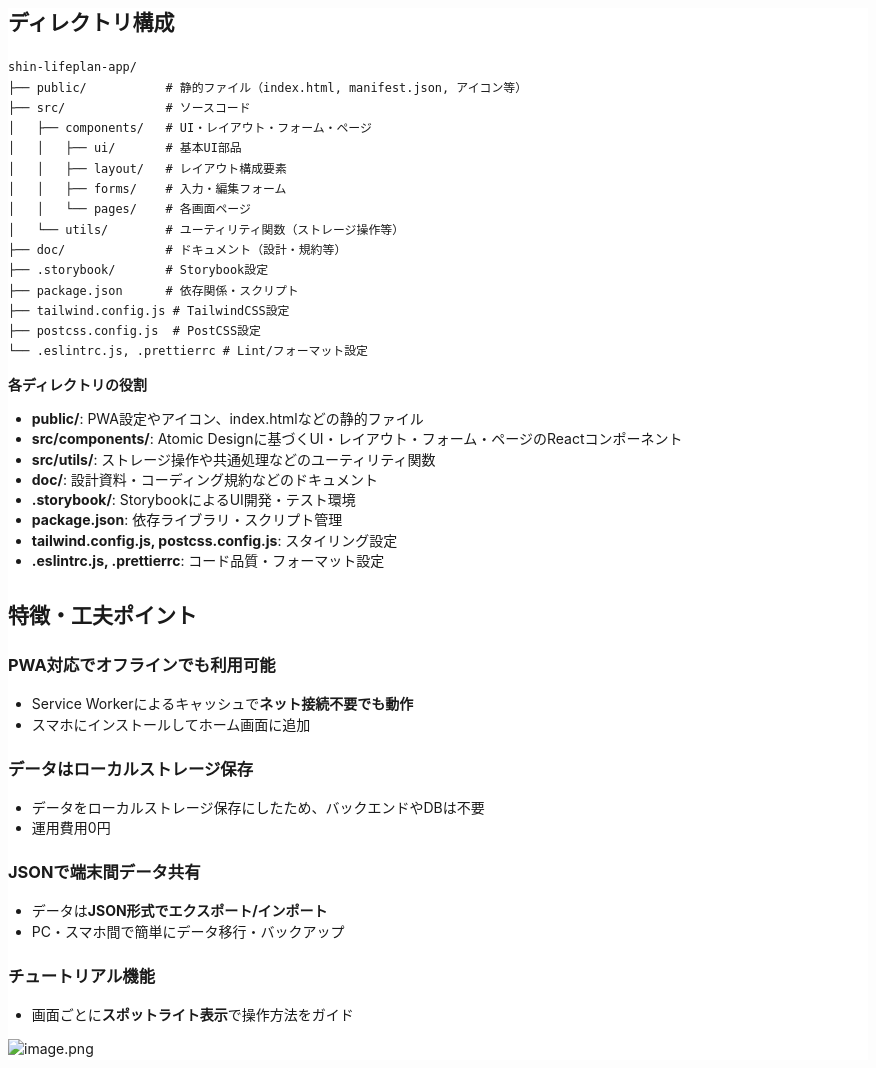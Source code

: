 ## ディレクトリ構成

```
shin-lifeplan-app/
├── public/           # 静的ファイル（index.html, manifest.json, アイコン等）
├── src/              # ソースコード
│   ├── components/   # UI・レイアウト・フォーム・ページ
│   │   ├── ui/       # 基本UI部品
│   │   ├── layout/   # レイアウト構成要素
│   │   ├── forms/    # 入力・編集フォーム
│   │   └── pages/    # 各画面ページ
│   └── utils/        # ユーティリティ関数（ストレージ操作等）
├── doc/              # ドキュメント（設計・規約等）
├── .storybook/       # Storybook設定
├── package.json      # 依存関係・スクリプト
├── tailwind.config.js # TailwindCSS設定
├── postcss.config.js  # PostCSS設定
└── .eslintrc.js, .prettierrc # Lint/フォーマット設定
```

**各ディレクトリの役割**  
- **public/**: PWA設定やアイコン、index.htmlなどの静的ファイル  
- **src/components/**: Atomic Designに基づくUI・レイアウト・フォーム・ページのReactコンポーネント  
- **src/utils/**: ストレージ操作や共通処理などのユーティリティ関数  
- **doc/**: 設計資料・コーディング規約などのドキュメント  
- **.storybook/**: StorybookによるUI開発・テスト環境  
- **package.json**: 依存ライブラリ・スクリプト管理  
- **tailwind.config.js, postcss.config.js**: スタイリング設定  
- **.eslintrc.js, .prettierrc**: コード品質・フォーマット設定

## 特徴・工夫ポイント

### PWA対応でオフラインでも利用可能

- Service Workerによるキャッシュで**ネット接続不要でも動作**
- スマホにインストールしてホーム画面に追加

### データはローカルストレージ保存

- データをローカルストレージ保存にしたため、バックエンドやDBは不要
- 運用費用0円

### JSONで端末間データ共有

- データは**JSON形式でエクスポート/インポート**  
- PC・スマホ間で簡単にデータ移行・バックアップ

### チュートリアル機能

- 画面ごとに**スポットライト表示**で操作方法をガイド

![image.png](https://qiita-image-store.s3.ap-northeast-1.amazonaws.com/0/449867/a728b7e0-d003-47fb-9815-8ef4f7871c94.png)
